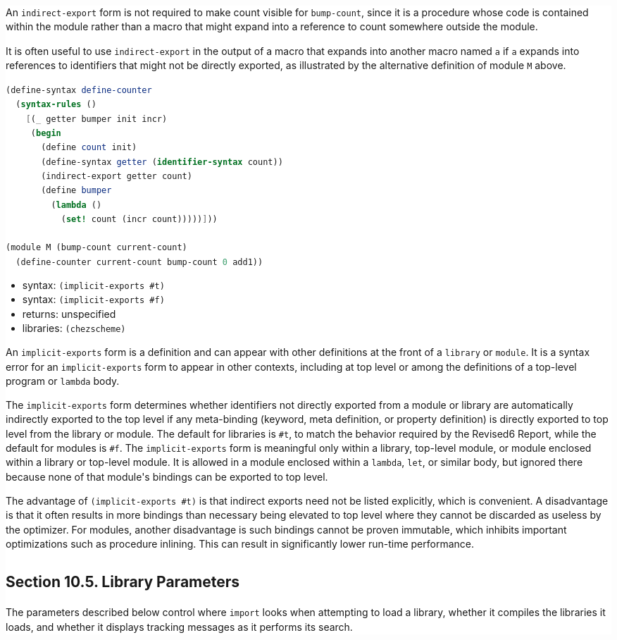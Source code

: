 An `indirect-export` form is not required to make count visible for `bump-count`, since it is a procedure whose code is contained within the module rather than a macro that might expand into a reference to count somewhere outside the module.

It is often useful to use `indirect-export` in the output of a macro that expands into another macro named `a` if `a` expands into references to identifiers that might not be directly exported, as illustrated by the alternative definition of module `M` above.

```scheme
(define-syntax define-counter
  (syntax-rules ()
    [(_ getter bumper init incr)
     (begin
       (define count init)
       (define-syntax getter (identifier-syntax count))
       (indirect-export getter count)
       (define bumper
         (lambda ()
           (set! count (incr count)))))])) 

(module M (bump-count current-count)
  (define-counter current-count bump-count 0 add1))
```

+ syntax: `(implicit-exports #t)` 
+ syntax: `(implicit-exports #f)` 
+ returns: unspecified 
+ libraries: `(chezscheme)`

An `implicit-exports` form is a definition and can appear with other definitions at the front of a `library` or `module`. It is a syntax error for an `implicit-exports` form to appear in other contexts, including at top level or among the definitions of a top-level program or `lambda` body.

The `implicit-exports` form determines whether identifiers not directly exported from a module or library are automatically indirectly exported to the top level if any meta-binding (keyword, meta definition, or property definition) is directly exported to top level from the library or module. The default for libraries is `#t`, to match the behavior required by the Revised6 Report, while the default for modules is `#f`. The `implicit-exports` form is meaningful only within a library, top-level module, or module enclosed within a library or top-level module. It is allowed in a module enclosed within a `lambda`, `let`, or similar body, but ignored there because none of that module's bindings can be exported to top level.

The advantage of `(implicit-exports #t)` is that indirect exports need not be listed explicitly, which is convenient. A disadvantage is that it often results in more bindings than necessary being elevated to top level where they cannot be discarded as useless by the optimizer. For modules, another disadvantage is such bindings cannot be proven immutable, which inhibits important optimizations such as procedure inlining. This can result in significantly lower run-time performance.

## Section 10.5. Library Parameters

The parameters described below control where `import` looks when attempting to load a library, whether it compiles the libraries it loads, and whether it displays tracking messages as it performs its search.
